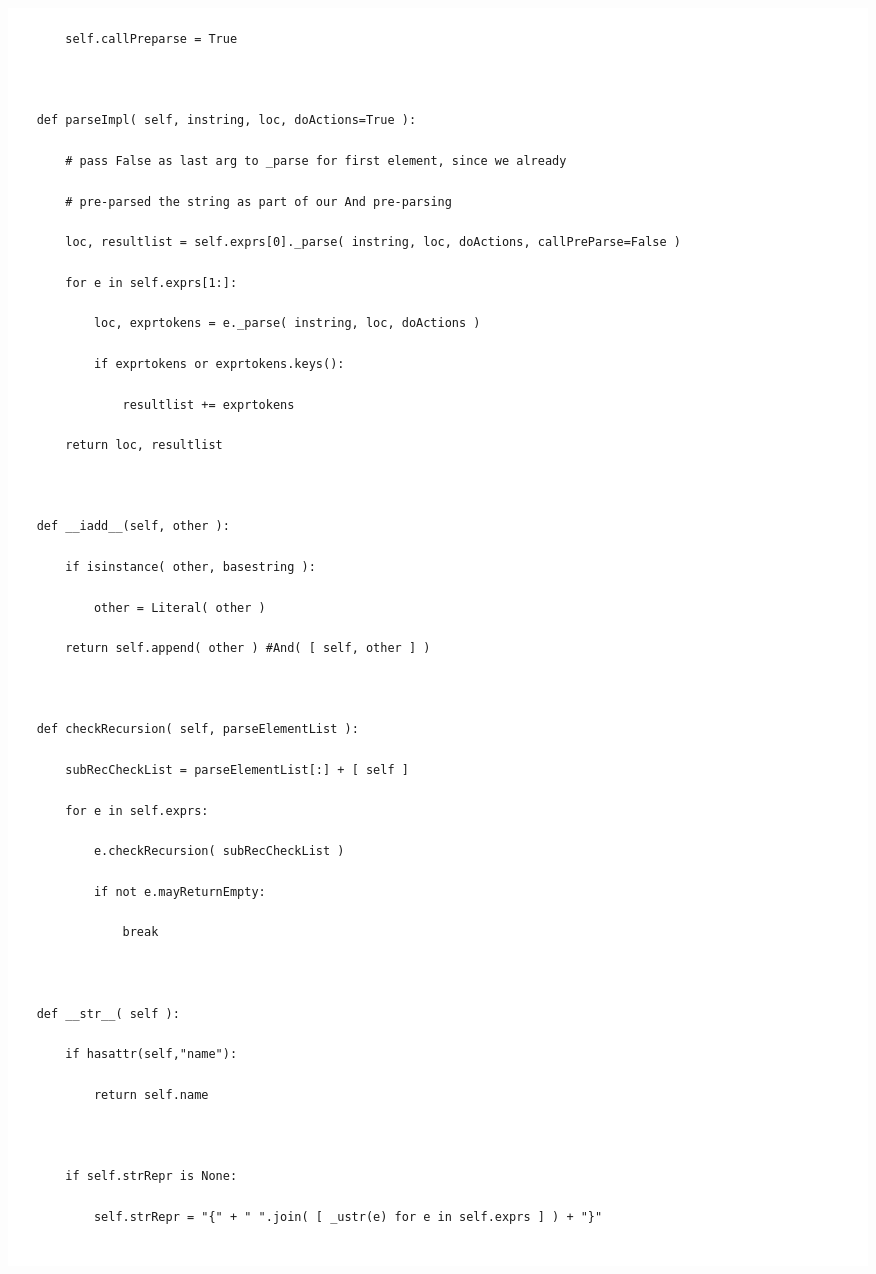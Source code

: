 ```

        self.callPreparse = True



    def parseImpl( self, instring, loc, doActions=True ):

        # pass False as last arg to _parse for first element, since we already

        # pre-parsed the string as part of our And pre-parsing

        loc, resultlist = self.exprs[0]._parse( instring, loc, doActions, callPreParse=False )

        for e in self.exprs[1:]:

            loc, exprtokens = e._parse( instring, loc, doActions )

            if exprtokens or exprtokens.keys():

                resultlist += exprtokens

        return loc, resultlist



    def __iadd__(self, other ):

        if isinstance( other, basestring ):

            other = Literal( other )

        return self.append( other ) #And( [ self, other ] )

        

    def checkRecursion( self, parseElementList ):

        subRecCheckList = parseElementList[:] + [ self ]

        for e in self.exprs:

            e.checkRecursion( subRecCheckList )

            if not e.mayReturnEmpty:

                break

                

    def __str__( self ):

        if hasattr(self,"name"):

            return self.name

            

        if self.strRepr is None:

            self.strRepr = "{" + " ".join( [ _ustr(e) for e in self.exprs ] ) + "}"

        

```